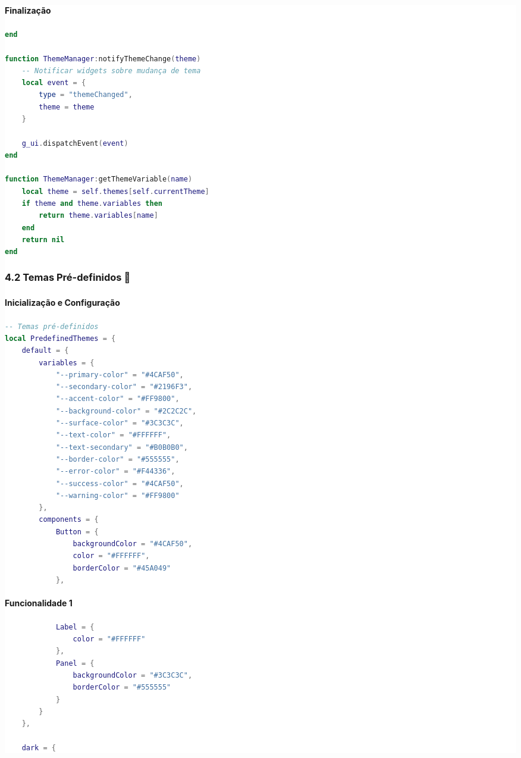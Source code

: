 #### Finalização
```lua
end

function ThemeManager:notifyThemeChange(theme)
    -- Notificar widgets sobre mudança de tema
    local event = {
        type = "themeChanged",
        theme = theme
    }
    
    g_ui.dispatchEvent(event)
end

function ThemeManager:getThemeVariable(name)
    local theme = self.themes[self.currentTheme]
    if theme and theme.variables then
        return theme.variables[name]
    end
    return nil
end
```

### **4.2 Temas Pré-definidos** 📝

#### Inicialização e Configuração
```lua
-- Temas pré-definidos
local PredefinedThemes = {
    default = {
        variables = {
            "--primary-color" = "#4CAF50",
            "--secondary-color" = "#2196F3",
            "--accent-color" = "#FF9800",
            "--background-color" = "#2C2C2C",
            "--surface-color" = "#3C3C3C",
            "--text-color" = "#FFFFFF",
            "--text-secondary" = "#B0B0B0",
            "--border-color" = "#555555",
            "--error-color" = "#F44336",
            "--success-color" = "#4CAF50",
            "--warning-color" = "#FF9800"
        },
        components = {
            Button = {
                backgroundColor = "#4CAF50",
                color = "#FFFFFF",
                borderColor = "#45A049"
            },
```

#### Funcionalidade 1
```lua
            Label = {
                color = "#FFFFFF"
            },
            Panel = {
                backgroundColor = "#3C3C3C",
                borderColor = "#555555"
            }
        }
    },
    
    dark = {
```